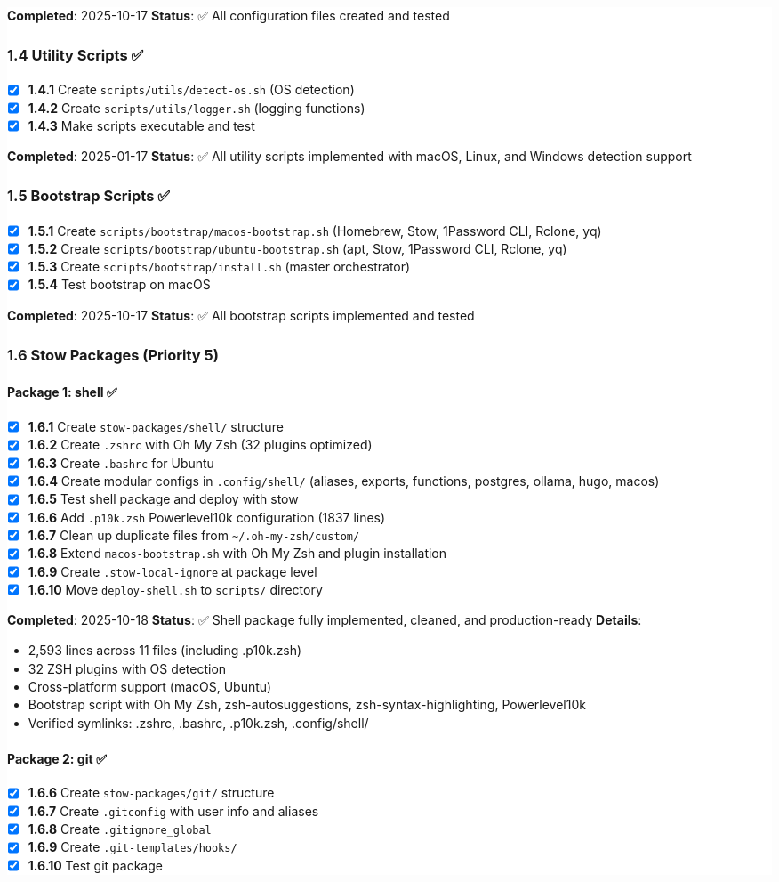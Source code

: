**Completed**: 2025-10-17
**Status**: ✅ All configuration files created and tested

### 1.4 Utility Scripts ✅

- [x] **1.4.1** Create `scripts/utils/detect-os.sh` (OS detection)
- [x] **1.4.2** Create `scripts/utils/logger.sh` (logging functions)
- [x] **1.4.3** Make scripts executable and test

**Completed**: 2025-01-17
**Status**: ✅ All utility scripts implemented with macOS, Linux, and Windows detection support

### 1.5 Bootstrap Scripts ✅

- [x] **1.5.1** Create `scripts/bootstrap/macos-bootstrap.sh` (Homebrew, Stow, 1Password CLI, Rclone, yq)
- [x] **1.5.2** Create `scripts/bootstrap/ubuntu-bootstrap.sh` (apt, Stow, 1Password CLI, Rclone, yq)
- [x] **1.5.3** Create `scripts/bootstrap/install.sh` (master orchestrator)
- [x] **1.5.4** Test bootstrap on macOS

**Completed**: 2025-10-17
**Status**: ✅ All bootstrap scripts implemented and tested

### 1.6 Stow Packages (Priority 5)

#### Package 1: shell ✅
- [x] **1.6.1** Create `stow-packages/shell/` structure
- [x] **1.6.2** Create `.zshrc` with Oh My Zsh (32 plugins optimized)
- [x] **1.6.3** Create `.bashrc` for Ubuntu
- [x] **1.6.4** Create modular configs in `.config/shell/` (aliases, exports, functions, postgres, ollama, hugo, macos)
- [x] **1.6.5** Test shell package and deploy with stow
- [x] **1.6.6** Add `.p10k.zsh` Powerlevel10k configuration (1837 lines)
- [x] **1.6.7** Clean up duplicate files from `~/.oh-my-zsh/custom/`
- [x] **1.6.8** Extend `macos-bootstrap.sh` with Oh My Zsh and plugin installation
- [x] **1.6.9** Create `.stow-local-ignore` at package level
- [x] **1.6.10** Move `deploy-shell.sh` to `scripts/` directory

**Completed**: 2025-10-18
**Status**: ✅ Shell package fully implemented, cleaned, and production-ready
**Details**:
- 2,593 lines across 11 files (including .p10k.zsh)
- 32 ZSH plugins with OS detection
- Cross-platform support (macOS, Ubuntu)
- Bootstrap script with Oh My Zsh, zsh-autosuggestions, zsh-syntax-highlighting, Powerlevel10k
- Verified symlinks: .zshrc, .bashrc, .p10k.zsh, .config/shell/

#### Package 2: git ✅
- [x] **1.6.6** Create `stow-packages/git/` structure
- [x] **1.6.7** Create `.gitconfig` with user info and aliases
- [x] **1.6.8** Create `.gitignore_global`
- [x] **1.6.9** Create `.git-templates/hooks/`
- [x] **1.6.10** Test git package
